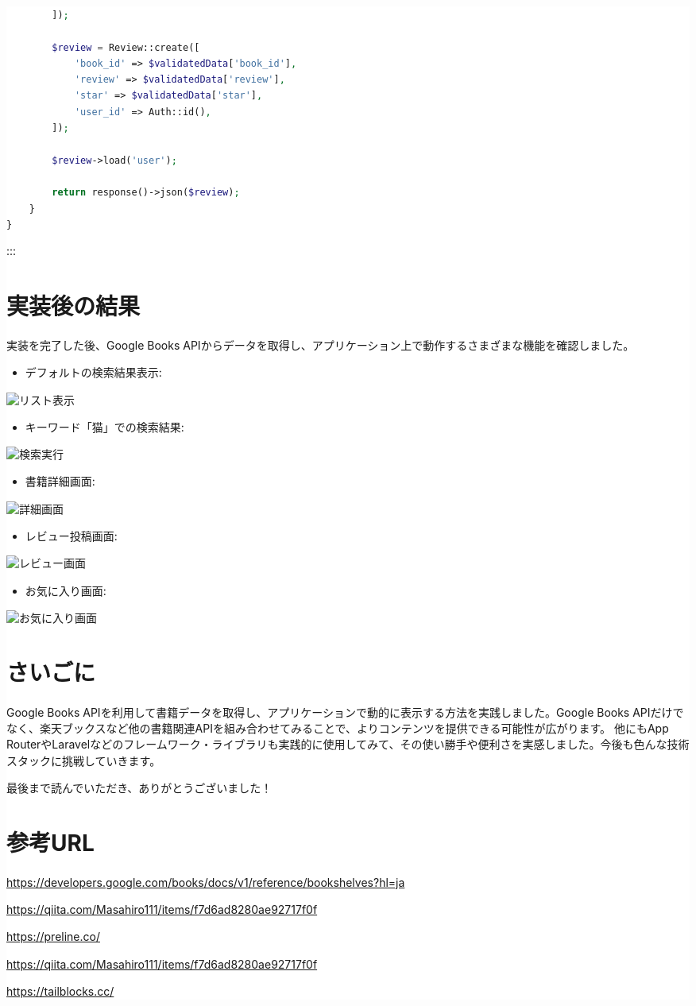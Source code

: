 ```php
        ]);

        $review = Review::create([
            'book_id' => $validatedData['book_id'],
            'review' => $validatedData['review'],
            'star' => $validatedData['star'],
            'user_id' => Auth::id(),
        ]);

        $review->load('user');

        return response()->json($review);
    }
}
```
:::

# 実装後の結果

実装を完了した後、Google Books APIからデータを取得し、アプリケーション上で動作するさまざまな機能を確認しました。

- デフォルトの検索結果表示:

![リスト表示](https://storage.googleapis.com/zenn-user-upload/0e5cec9a01b5-20240212.png)

- キーワード「猫」での検索結果:

![検索実行](https://storage.googleapis.com/zenn-user-upload/f256289c4c6d-20240212.png)

- 書籍詳細画面:

![詳細画面](https://storage.googleapis.com/zenn-user-upload/da902226b282-20240212.png)

- レビュー投稿画面:

![レビュー画面](https://storage.googleapis.com/zenn-user-upload/42438287c61c-20240212.png)

- お気に入り画面:

![お気に入り画面](https://storage.googleapis.com/zenn-user-upload/6cc34642bd78-20240212.png)

# さいごに

Google Books APIを利用して書籍データを取得し、アプリケーションで動的に表示する方法を実践しました。Google Books APIだけでなく、楽天ブックスなど他の書籍関連APIを組み合わせてみることで、よりコンテンツを提供できる可能性が広がります。
他にもApp RouterやLaravelなどのフレームワーク・ライブラリも実践的に使用してみて、その使い勝手や便利さを実感しました。今後も色んな技術スタックに挑戦していきます。

最後まで読んでいただき、ありがとうございました！

# 参考URL

https://developers.google.com/books/docs/v1/reference/bookshelves?hl=ja

https://qiita.com/Masahiro111/items/f7d6ad8280ae92717f0f

https://preline.co/

https://qiita.com/Masahiro111/items/f7d6ad8280ae92717f0f

https://tailblocks.cc/